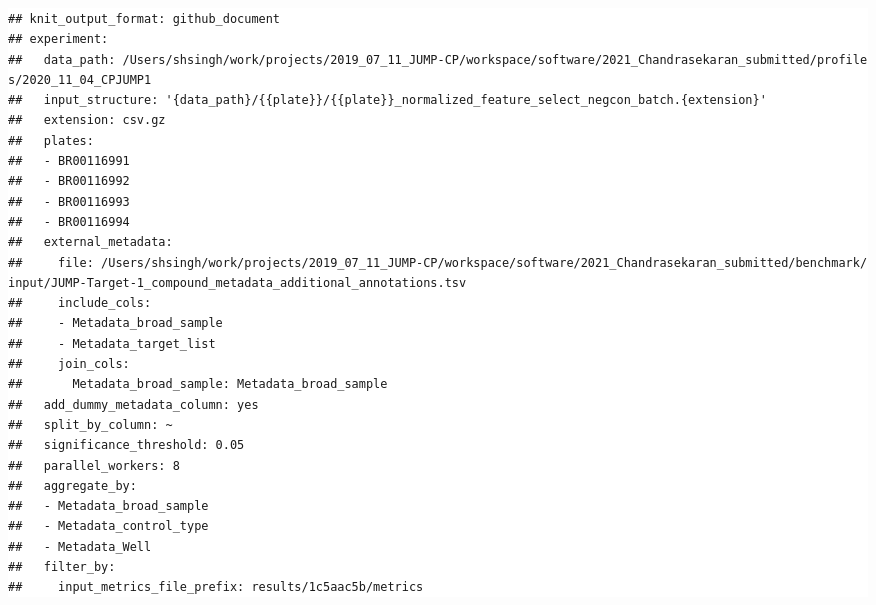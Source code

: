     ## knit_output_format: github_document
    ## experiment:
    ##   data_path: /Users/shsingh/work/projects/2019_07_11_JUMP-CP/workspace/software/2021_Chandrasekaran_submitted/profiles/2020_11_04_CPJUMP1
    ##   input_structure: '{data_path}/{{plate}}/{{plate}}_normalized_feature_select_negcon_batch.{extension}'
    ##   extension: csv.gz
    ##   plates:
    ##   - BR00116991
    ##   - BR00116992
    ##   - BR00116993
    ##   - BR00116994
    ##   external_metadata:
    ##     file: /Users/shsingh/work/projects/2019_07_11_JUMP-CP/workspace/software/2021_Chandrasekaran_submitted/benchmark/input/JUMP-Target-1_compound_metadata_additional_annotations.tsv
    ##     include_cols:
    ##     - Metadata_broad_sample
    ##     - Metadata_target_list
    ##     join_cols:
    ##       Metadata_broad_sample: Metadata_broad_sample
    ##   add_dummy_metadata_column: yes
    ##   split_by_column: ~
    ##   significance_threshold: 0.05
    ##   parallel_workers: 8
    ##   aggregate_by:
    ##   - Metadata_broad_sample
    ##   - Metadata_control_type
    ##   - Metadata_Well
    ##   filter_by:
    ##     input_metrics_file_prefix: results/1c5aac5b/metrics
